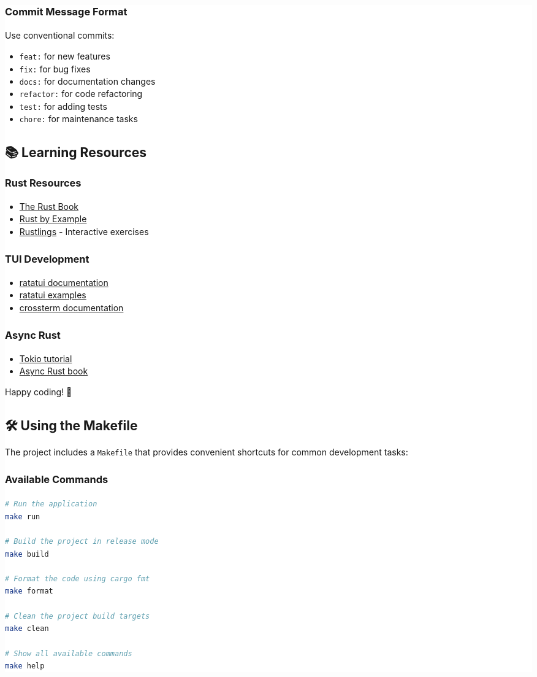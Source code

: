 ### Commit Message Format

Use conventional commits:
- `feat:` for new features
- `fix:` for bug fixes
- `docs:` for documentation changes
- `refactor:` for code refactoring
- `test:` for adding tests
- `chore:` for maintenance tasks

## 📚 Learning Resources

### Rust Resources
- [The Rust Book](https://doc.rust-lang.org/book/)
- [Rust by Example](https://doc.rust-lang.org/rust-by-example/)
- [Rustlings](https://github.com/rust-lang/rustlings) - Interactive exercises

### TUI Development
- [ratatui documentation](https://docs.rs/ratatui/)
- [ratatui examples](https://github.com/ratatui-org/ratatui/tree/main/examples)
- [crossterm documentation](https://docs.rs/crossterm/)

### Async Rust
- [Tokio tutorial](https://tokio.rs/tokio/tutorial)
- [Async Rust book](https://rust-lang.github.io/async-book/)


Happy coding! 🦀 

## 🛠️ Using the Makefile

The project includes a `Makefile` that provides convenient shortcuts for common development tasks:

### Available Commands

```bash
# Run the application
make run

# Build the project in release mode
make build

# Format the code using cargo fmt
make format

# Clean the project build targets
make clean

# Show all available commands
make help
```
